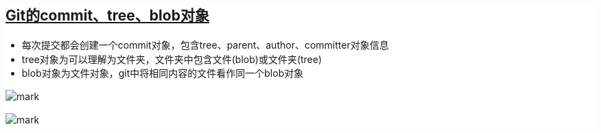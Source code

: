 

## [Git的commit、tree、blob对象](./git对象.jpg)

- 每次提交都会创建一个commit对象，包含tree、parent、author、committer对象信息  
- tree对象为可以理解为文件夹，文件夹中包含文件(blob)或文件夹(tree)  
- blob对象为文件对象，git中将相同内容的文件看作同一个blob对象

![mark](http://pic.networkcv.top//network/20200813/Aig7asliLcLz.png?imageslim)

![mark](http://pic.networkcv.top//network/20200813/5tU6wOdieTdY.png?imageslim)
